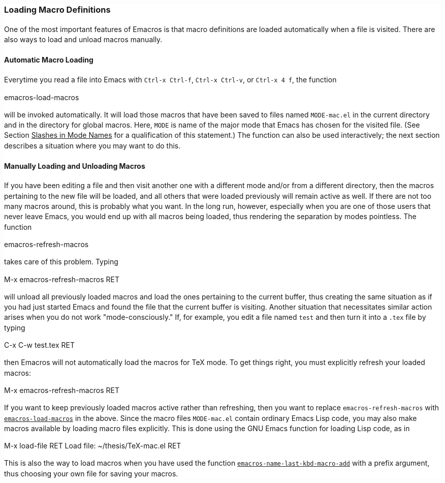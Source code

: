 ### Loading Macro Definitions

One of the most important features of Emacros is that macro definitions are loaded automatically when a file is visited. There are also ways to load and unload macros manually.

#### Automatic Macro Loading

Everytime you read a file into Emacs with `Ctrl-x Ctrl-f`, `Ctrl-x Ctrl-v`, or `Ctrl-x 4 f`, the function

emacros-load-macros

will be invoked automatically. It will load those macros that have been saved to files named `MODE-mac.el` in the current directory and in the directory for global macros. Here, `MODE` is name of the major mode that Emacs has chosen for the visited file. (See Section [Slashes in Mode Names](#slashes_in_mode_names) for a qualification of this statement.) The function can also be used interactively; the next section describes a situation where you may want to do this.

#### Manually Loading and Unloading Macros

If you have been editing a file and then visit another one with a different mode and/or from a different directory, then the macros pertaining to the new file will be loaded, and all others that were loaded previously will remain active as well. If there are not too many macros around, this is probably what you want. In the long run, however, especially when you are one of those users that never leave Emacs, you would end up with all macros being loaded, thus rendering the separation by modes pointless. The function

emacros-refresh-macros

takes care of this problem. Typing

M-x emacros-refresh-macros RET

will unload all previously loaded macros and load the ones pertaining to the current buffer, thus creating the same situation as if you had just started Emacs and found the file that the current buffer is visiting. Another situation that necessitates similar action arises when you do not work "mode-consciously." If, for example, you edit a file named `test` and then turn it into a `.tex` file by typing

C-x C-w test.tex RET

then Emacros will not automatically load the macros for TeX mode. To get things right, you must explicitly refresh your loaded macros:

M-x emacros-refresh-macros RET

If you want to keep previously loaded macros active rather than refreshing, then you want to replace `emacros-refresh-macros` with [`emacros-load-macros`](#emacros-load-macros) in the above. Since the macro files `MODE-mac.el` contain ordinary Emacs Lisp code, you may also make macros available by loading macro files explicitly. This is done using the GNU Emacs function for loading Lisp code, as in

M-x load-file RET
Load file: ~/thesis/TeX-mac.el RET

This is also the way to load macros when you have used the function [`emacros-name-last-kbd-macro-add`](#emacros-name-last-kbd-macro-add) with a prefix argument, thus choosing your own file for saving your macros.
